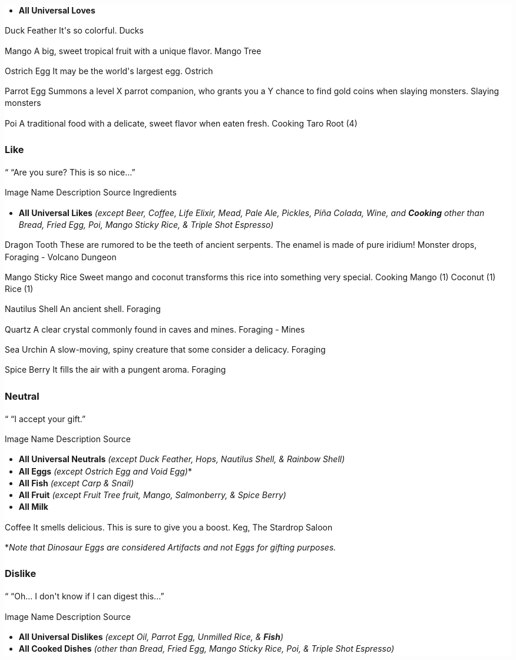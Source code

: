 - **All Universal Loves**

Duck Feather It's so colorful. Ducks

Mango A big, sweet tropical fruit with a unique flavor. Mango Tree

Ostrich Egg It may be the world's largest egg. Ostrich

Parrot Egg Summons a level X parrot companion, who grants you a Y chance to find gold coins when slaying monsters. Slaying monsters

Poi A traditional food with a delicate, sweet flavor when eaten fresh. Cooking Taro Root (4)

### Like

“ “Are you sure? This is so nice...”

Image Name Description Source Ingredients

- **All Universal Likes** *(except Beer, Coffee, Life Elixir, Mead, Pale Ale, Pickles, Piña Colada, Wine, and **Cooking** other than Bread, Fried Egg, Poi, Mango Sticky Rice, &amp; Triple Shot Espresso)*

Dragon Tooth These are rumored to be the teeth of ancient serpents. The enamel is made of pure iridium! Monster drops, Foraging - Volcano Dungeon

Mango Sticky Rice Sweet mango and coconut transforms this rice into something very special. Cooking Mango (1) Coconut (1) Rice (1)

Nautilus Shell An ancient shell. Foraging

Quartz A clear crystal commonly found in caves and mines. Foraging - Mines

Sea Urchin A slow-moving, spiny creature that some consider a delicacy. Foraging

Spice Berry It fills the air with a pungent aroma. Foraging

### Neutral

“ “I accept your gift.”

Image Name Description Source

- **All Universal Neutrals** *(except Duck Feather, Hops, Nautilus Shell, &amp; Rainbow Shell)*
- **All Eggs** *(except Ostrich Egg and Void Egg)**
- **All Fish** *(except Carp &amp; Snail)*
- **All Fruit** *(except Fruit Tree fruit, Mango, Salmonberry, &amp; Spice Berry)*
- **All Milk**

Coffee It smells delicious. This is sure to give you a boost. Keg, The Stardrop Saloon

\**Note that Dinosaur Eggs are considered Artifacts and not Eggs for gifting purposes.*

### Dislike

“ “Oh... I don't know if I can digest this...”

Image Name Description Source

- **All Universal Dislikes** *(except Oil, Parrot Egg, Unmilled Rice, &amp; **Fish**)*
- **All Cooked Dishes** *(other than Bread, Fried Egg, Mango Sticky Rice, Poi, &amp; Triple Shot Espresso)*
